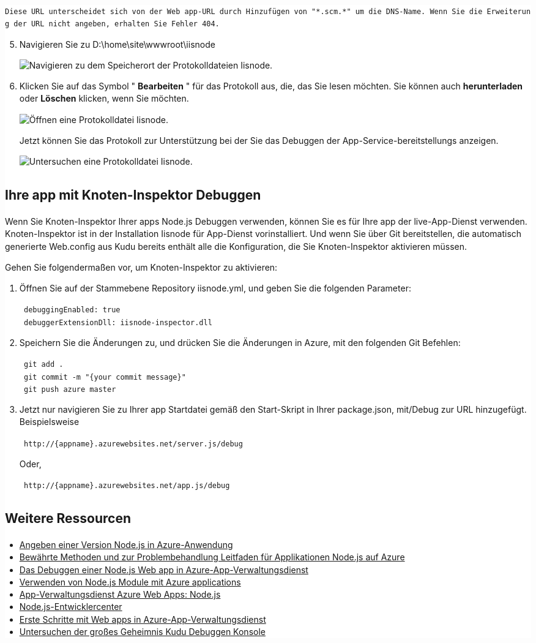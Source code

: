     Diese URL unterscheidet sich von der Web app-URL durch Hinzufügen von "*.scm.*" um die DNS-Name. Wenn Sie die Erweiterung der URL nicht angeben, erhalten Sie Fehler 404.

5. Navigieren Sie zu D:\home\site\wwwroot\iisnode

    ![Navigieren zu dem Speicherort der Protokolldateien Iisnode.][iislog-kudu-console-find]

6. Klicken Sie auf das Symbol " **Bearbeiten** " für das Protokoll aus, die, das Sie lesen möchten. Sie können auch **herunterladen** oder **Löschen** klicken, wenn Sie möchten.

    ![Öffnen eine Protokolldatei Iisnode.][iislog-kudu-console-open]

    Jetzt können Sie das Protokoll zur Unterstützung bei der Sie das Debuggen der App-Service-bereitstellungs anzeigen.
    
    ![Untersuchen eine Protokolldatei Iisnode.][iislog-kudu-console-read]

## <a name="debug-your-app-with-node-inspector"></a>Ihre app mit Knoten-Inspektor Debuggen

Wenn Sie Knoten-Inspektor Ihrer apps Node.js Debuggen verwenden, können Sie es für Ihre app der live-App-Dienst verwenden. Knoten-Inspektor ist in der Installation Iisnode für App-Dienst vorinstalliert. Und wenn Sie über Git bereitstellen, die automatisch generierte Web.config aus Kudu bereits enthält alle die Konfiguration, die Sie Knoten-Inspektor aktivieren müssen.

Gehen Sie folgendermaßen vor, um Knoten-Inspektor zu aktivieren:

1. Öffnen Sie auf der Stammebene Repository iisnode.yml, und geben Sie die folgenden Parameter: 

        debuggingEnabled: true
        debuggerExtensionDll: iisnode-inspector.dll

3. Speichern Sie die Änderungen zu, und drücken Sie die Änderungen in Azure, mit den folgenden Git Befehlen:

        git add .
        git commit -m "{your commit message}"
        git push azure master
   
4. Jetzt nur navigieren Sie zu Ihrer app Startdatei gemäß den Start-Skript in Ihrer package.json, mit/Debug zur URL hinzugefügt. Beispielsweise

        http://{appname}.azurewebsites.net/server.js/debug
    
    Oder,
    
        http://{appname}.azurewebsites.net/app.js/debug

## <a name="more-resources"></a>Weitere Ressourcen

- [Angeben einer Version Node.js in Azure-Anwendung](../nodejs-specify-node-version-azure-apps.md)
- [Bewährte Methoden und zur Problembehandlung Leitfaden für Applikationen Node.js auf Azure](app-service-web-nodejs-best-practices-and-troubleshoot-guide.md)
- [Das Debuggen einer Node.js Web app in Azure-App-Verwaltungsdienst](web-sites-nodejs-debug.md)
- [Verwenden von Node.js Module mit Azure applications](../nodejs-use-node-modules-azure-apps.md)
- [App-Verwaltungsdienst Azure Web Apps: Node.js](http://blogs.msdn.com/b/silverlining/archive/2012/06/14/windows-azure-websites-node-js.aspx)
- [Node.js-Entwicklercenter](/develop/nodejs/)
- [Erste Schritte mit Web apps in Azure-App-Verwaltungsdienst](app-service-web-get-started.md)
- [Untersuchen der großes Geheimnis Kudu Debuggen Konsole]


[Azure CLI]: ../xplat-cli-install.md
[Azure App-Verwaltungsdienst]: ../app-service/app-service-value-prop-what-is.md
[Aktivieren Sie die Vorteile Ihres Visual Studio-Abonnent]: http://go.microsoft.com/fwlink/?LinkId=623901
[Bower]: http://bower.io/
[Erstellen Sie eine Chat-Anwendung Node.js mit Socket.IO in Azure-App-Verwaltungsdienst]: ./web-sites-nodejs-chat-app-socketio.md
[Bereitstellen einer Sails.js Web app zu Azure-App-Verwaltungsdienst]: ./app-service-web-nodejs-sails.md
[Untersuchen der großes Geheimnis Kudu Debuggen Konsole]: /documentation/videos/super-secret-kudu-debug-console-for-azure-web-sites/
[Generator für Yeoman Express]: https://github.com/petecoop/generator-express
[Git]: http://www.git-scm.com/downloads
[So verwenden Sie io.js mit Azure App Dienst Web Apps]: ./web-sites-nodejs-iojs.md
[iisnode]: https://github.com/tjanczuk/iisnode/wiki
[MEANJS]: http://meanjs.org/
[Node.js]: http://nodejs.org
[SAILSJS]: http://sailsjs.org/
[Registrieren Sie sich für eine kostenlose Testversion]: http://go.microsoft.com/fwlink/?LinkId=623901
[web app]: ./app-service-web-overview.md
[Yeoman]: http://yeoman.io/
[deployed-express-app]: ./media/app-service-web-nodejs-get-started/deployed-express-app.png
[iislog-kudu-console-find]: ./media/app-service-web-nodejs-get-started/iislog-kudu-console-navigate.png
[iislog-kudu-console-open]: ./media/app-service-web-nodejs-get-started/iislog-kudu-console-open.png
[iislog-kudu-console-read]: ./media/app-service-web-nodejs-get-started/iislog-kudu-console-read.png